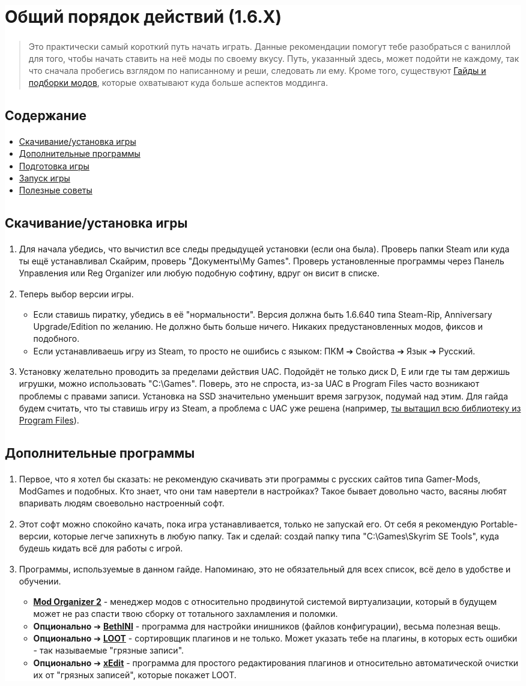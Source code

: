 # Общий порядок действий (1.6.X)

> Это практически самый короткий путь начать играть. Данные рекомендации помогут тебе разобраться с ваниллой для того, чтобы начать ставить на неё моды по своему вкусу. Путь, указанный здесь, может подойти не каждому, так что сначала пробегись взглядом по написанному и реши, следовать ли ему. Кроме того, существуют [Гайды и подборки модов](04_Гайды_и_подборки_модов.md), которые охватывают куда больше аспектов моддинга.

## Содержание
+ [Скачивание/установка игры](#download-install)
+ [Дополнительные программы](#skyrim-tools)
+ [Подготовка игры](#preparation)
+ [Запуск игры](#start-game)
+ [Полезные советы](#good-tips)

## <a name="download-install"></a> Скачивание/установка игры

1) Для начала убедись, что вычистил все следы предыдущей установки (если она была). Проверь папки Steam или куда ты ещё устанавливал Скайрим, проверь "Документы\My Games". Проверь установленные программы через Панель Управления или Reg Organizer или любую подобную софтину, вдруг он висит в списке.

2) Теперь выбор версии игры.
    + Если ставишь пиратку, убедись в её "нормальности". Версия должна быть 1.6.640 типа Steam-Rip, Anniversary Upgrade/Edition по желанию. Не должно быть больше ничего. Никаких предустановленных модов, фиксов и подобного.
    + Если устанавливаешь игру из Steam, то просто не ошибись с языком: ПКМ ➔ Свойства ➔ Язык ➔ Русский.

3) Установку желательно проводить за пределами действия UAC. Подойдёт не только диск D, E или где ты там держишь игрушки, можно использовать "C:\Games". Поверь, это не спроста, из-за UAC в Program Files часто возникают проблемы с правами записи. Установка на SSD значительно уменьшит время загрузок, подумай над этим. Для гайда будем считать, что ты ставишь игру из Steam, а проблема с UAC уже решена (например, [ты вытащил всю библиотеку из Program Files](https://support.steampowered.com/kb_article.php?ref=7418-YUBN-8129)).

## <a name="skyrim-tools"></a> Дополнительные программы

1) Первое, что я хотел бы сказать: не рекомендую скачивать эти программы с русских сайтов типа Gamer-Mods, ModGames и подобных. Кто знает, что они там навертели в настройках? Такое бывает довольно часто, васяны любят впаривать людям своевольно настроенный софт.

2) Этот софт можно спокойно качать, пока игра устанавливается, только не запускай его. От себя я рекомендую Portable-версии, которые легче запихнуть в любую папку. Так и сделай: создай папку типа "C:\Games\Skyrim SE Tools", куда будешь кидать всё для работы с игрой.

3) Программы, используемые в данном гайде. Напоминаю, это не обязательный для всех список, всё дело в удобстве и обучении.
    + [**Mod Organizer 2**](https://www.nexusmods.com/skyrimspecialedition/mods/6194) - менеджер модов с относительно продвинутой системой виртуализации, который в будущем может не раз спасти твою сборку от тотального захламления и поломки.
    + **Опционально** ➔ [**BethINI**](https://www.nexusmods.com/skyrimspecialedition/mods/4875) - программа для настройки инишников (файлов конфигурации), весьма полезная вещь.
    + **Опционально** ➔ [**LOOT**](https://github.com/loot/loot/releases/latest) - сортировщик плагинов и не только. Может указать тебе на плагины, в которых есть ошибки - так называемые "грязные записи".
    + **Опционально** ➔ [**xEdit**](https://www.nexusmods.com/skyrimspecialedition/mods/164) - программа для простого редактирования плагинов и относительно автоматической очистки их от "грязных записей", которые покажет LOOT.
